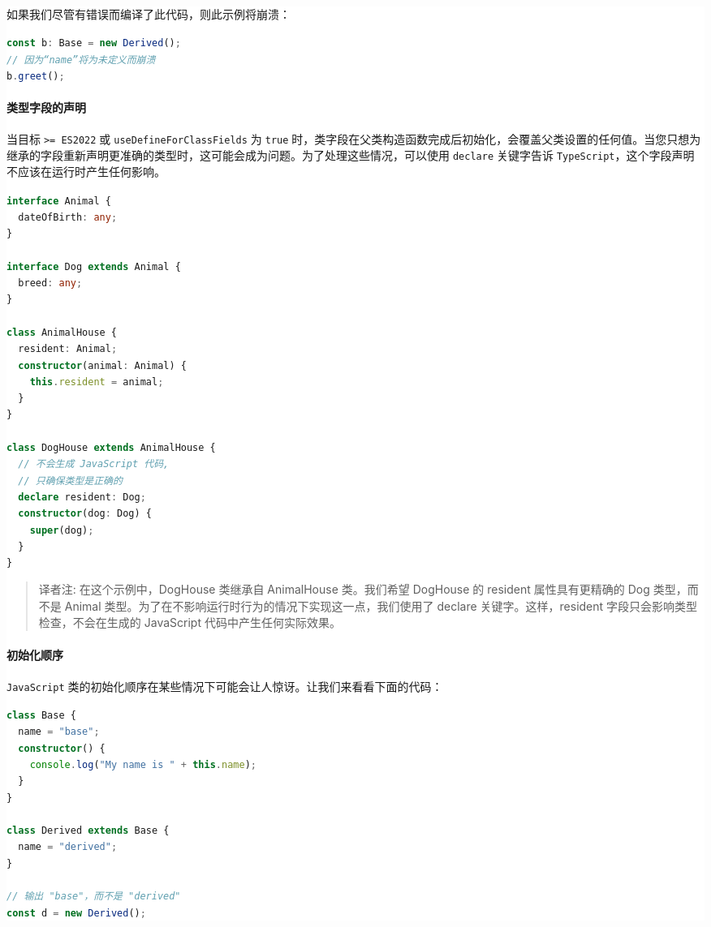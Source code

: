 如果我们尽管有错误而编译了此代码，则此示例将崩溃：

```ts
const b: Base = new Derived();
// 因为“name”将为未定义而崩溃
b.greet();
```

#### 类型字段的声明

当目标 `>= ES2022` 或 `useDefineForClassFields` 为 `true` 时，类字段在父类构造函数完成后初始化，会覆盖父类设置的任何值。当您只想为继承的字段重新声明更准确的类型时，这可能会成为问题。为了处理这些情况，可以使用 `declare` 关键字告诉 `TypeScript`，这个字段声明不应该在运行时产生任何影响。

```ts
interface Animal {
  dateOfBirth: any;
}

interface Dog extends Animal {
  breed: any;
}

class AnimalHouse {
  resident: Animal;
  constructor(animal: Animal) {
    this.resident = animal;
  }
}

class DogHouse extends AnimalHouse {
  // 不会生成 JavaScript 代码,
  // 只确保类型是正确的
  declare resident: Dog;
  constructor(dog: Dog) {
    super(dog);
  }
}
```

> 译者注: 在这个示例中，DogHouse 类继承自 AnimalHouse 类。我们希望 DogHouse 的 resident 属性具有更精确的 Dog 类型，而不是 Animal 类型。为了在不影响运行时行为的情况下实现这一点，我们使用了 declare 关键字。这样，resident 字段只会影响类型检查，不会在生成的 JavaScript 代码中产生任何实际效果。

#### 初始化顺序

`JavaScript` 类的初始化顺序在某些情况下可能会让人惊讶。让我们来看看下面的代码：

```ts
class Base {
  name = "base";
  constructor() {
    console.log("My name is " + this.name);
  }
}

class Derived extends Base {
  name = "derived";
}

// 输出 "base"，而不是 "derived"
const d = new Derived();
```
